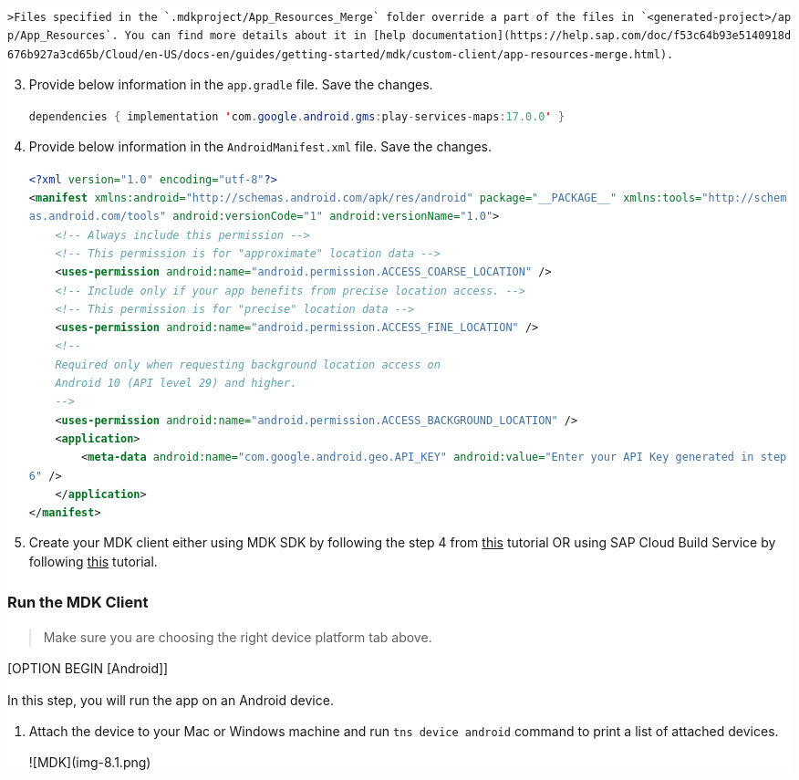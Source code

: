     >Files specified in the `.mdkproject/App_Resources_Merge` folder override a part of the files in `<generated-project>/app/App_Resources`. You can find more details about it in [help documentation](https://help.sap.com/doc/f53c64b93e5140918d676b927a3cd65b/Cloud/en-US/docs-en/guides/getting-started/mdk/custom-client/app-resources-merge.html).

3. Provide below information in the `app.gradle` file. Save the changes.

    ```Java
    dependencies { implementation 'com.google.android.gms:play-services-maps:17.0.0' }
    ```

4. Provide below information in the `AndroidManifest.xml` file. Save the changes.

    ```XML
    <?xml version="1.0" encoding="utf-8"?>
    <manifest xmlns:android="http://schemas.android.com/apk/res/android" package="__PACKAGE__" xmlns:tools="http://schemas.android.com/tools" android:versionCode="1" android:versionName="1.0">
    	<!-- Always include this permission -->
    	<!-- This permission is for "approximate" location data -->
    	<uses-permission android:name="android.permission.ACCESS_COARSE_LOCATION" />
    	<!-- Include only if your app benefits from precise location access. -->
    	<!-- This permission is for "precise" location data -->
    	<uses-permission android:name="android.permission.ACCESS_FINE_LOCATION" />
    	<!--
    	Required only when requesting background location access on
    	Android 10 (API level 29) and higher.
    	-->
    	<uses-permission android:name="android.permission.ACCESS_BACKGROUND_LOCATION" />
    	<application>
    		<meta-data android:name="com.google.android.geo.API_KEY" android:value="Enter your API Key generated in step 6" />
    	</application>
    </manifest>
    ```

5. Create your MDK client either using MDK SDK by following the step 4 from [this](cp-mobile-dev-kit-build-client) tutorial OR using SAP Cloud Build Service by following [this](cp-mobile-dev-kit-cbs-client) tutorial.


### Run the MDK Client


>Make sure you are choosing the right device platform tab above.

[OPTION BEGIN [Android]]

In this step, you will run the app on an Android device.

1. Attach the device to your Mac or Windows machine and run `tns device android` command to print a list of attached devices.

    <!-- border -->![MDK](img-8.1.png)
